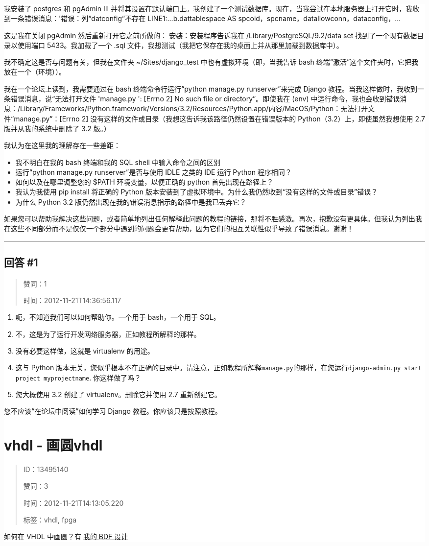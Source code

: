 我安装了 postgres 和 pgAdmin III 并将其设置在默认端口上。我创建了一个测试数据库。现在，当我尝试在本地服务器上打开它时，我收到一条错误消息：'错误：列“datconfig”不存在 LINE1:...b.dattablespace AS spcoid，spcname，datallowconn，dataconfig，...

这是我在关闭 pgAdmin 然后重新打开它之前所做的： 安装：安装程序告诉我在 /Library/PostgreSQL/9.2/data set 找到了一个现有数据目录以使用端口 5433。我加载了一个 .sql 文件，我想测试（我把它保存在我的桌面上并从那里加载到数据库中）。

我不确定这是否与问题有关，但我在文件夹 ~/Sites/django_test 中也有虚拟环境（即，当我告诉 bash 终端“激活”这个文件夹时，它把我放在一个（环境））。

我在一个论坛上读到，我需要通过在 bash 终端命令行运行“python manage.py runserver”来完成 Django 教程。当我这样做时，我收到一条错误消息，说“无法打开文件 'manage.py ': [Errno 2] No such file or directory”。即使我在 (env) 中运行命令，我也会收到错误消息：/Library/Frameworks/Python.framework/Versions/3.2/Resources/Python.app/内容/MacOS/Python：无法打开文件“manage.py”：[Errno 2] 没有这样的文件或目录（我想这告诉我该路径仍然设置在错误版本的 Python（3.2）上，即使虽然我想使用 2.7 版并从我的系统中删除了 3.2 版。）

我认为在这里我的理解存在一些差距：

*   我不明白在我的 bash 终端和我的 SQL shell 中输入命令之间的区别
*   运行“python manage.py runserver”是否与使用 IDLE 之类的 IDE 运行 Python 程序相同？
*   如何以及在哪里调整您的 $PATH 环境变量，以便正确的 python 首先出现在路径上？
*   我认为我使用 pip install 将正确的 Python 版本安装到了虚拟环境中。为什么我仍然收到“没有这样的文件或目录”错误？
*   为什么 Python 3.2 版仍然出现在我的错误消息指示的路径中是我已丢弃它？

如果您可以帮助我解决这些问题，或者简单地列出任何解释此问题的教程的链接，那将不胜感激。再次，抱歉没有更具体。但我认为列出我在这些不同部分而不是仅仅一个部分中遇到的问题会更有帮助，因为它们的相互关联性似乎导致了错误消息。谢谢！

* * *

## 回答 #1

> 赞同：1
> 
> 时间：2012-11-21T14:36:56.117

1.  呃，不知道我们可以如何帮助你。一个用于 bash，一个用于 SQL。

2.  不，这是为了运行开发网络服务器，正如教程所解释的那样。

3.  没有必要这样做，这就是 virtualenv 的用途。

4.  这与 Python 版本无关，您似乎根本不在正确的目录中。请注意，正如教程所解释`manage.py`的那样，在您运行`django-admin.py startproject myprojectname`. 你这样做了吗？

5.  您大概使用 3.2 创建了 virtualenv。删除它并使用 2.7 重新创建它。

您不应该“在论坛中阅读”如何学习 Django 教程。你应该只是按照教程。

# vhdl - 画圆vhdl

> ID：13495140
> 
> 赞同：3
> 
> 时间：2012-11-21T14:13:05.220
> 
> 标签：vhdl, fpga

如何在 VHDL 中画圆？有 [我的 BDF 设计](http://oi48.tinypic.com/o7kfts.jpg)
